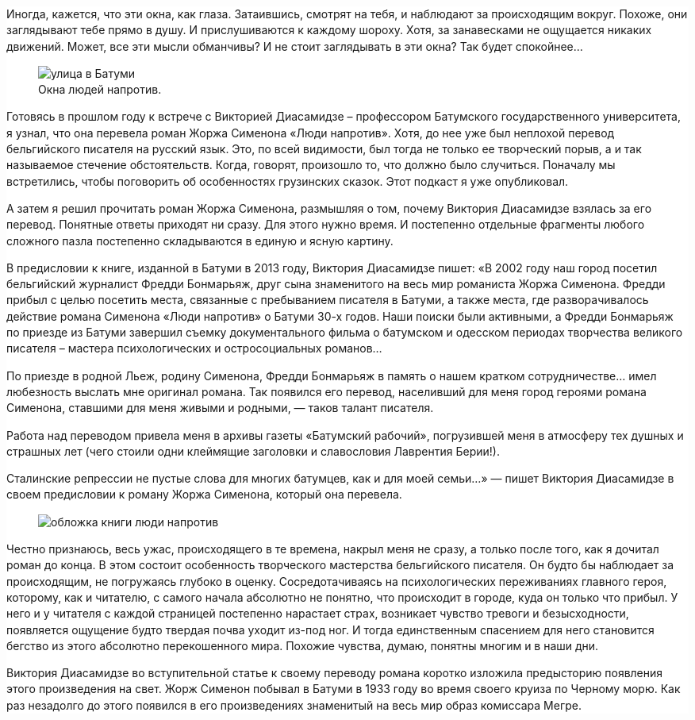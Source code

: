 Иногда, кажется, что эти окна, как глаза. Затаившись, смотрят на тебя, и наблюдают за происходящим вокруг. Похоже, они заглядывают тебе прямо в душу. И прислушиваются к каждому шороху. Хотя, за занавесками не ощущается никаких движений. Может, все эти мысли обманчивы? И не стоит заглядывать в эти окна? Так будет спокойнее…    

<figure class="align-center">
<img src="https://res.cloudinary.com/dqt3l509c/image/upload/v1757520173/okna-ljudej-naprotiv--rotated_fwnly1.jpg" alt="улица в Батуми">
<figcaption>Окна людей напротив.</figcaption>
</figure>

Готовясь в прошлом году к встрече с Викторией Диасамидзе – профессором Батумского государственного университета, я узнал, что она перевела роман Жоржа Сименона «Люди напротив». Хотя, до нее уже был неплохой перевод бельгийского писателя на русский язык. Это, по всей видимости, был тогда не только ее творческий порыв, а и так называемое стечение обстоятельств. Когда, говорят, произошло то, что должно было случиться. Поначалу мы встретились, чтобы поговорить об особенностях грузинских сказок. Этот подкаст я уже опубликовал.

А затем я решил прочитать роман Жоржа Сименона, размышляя о том, почему Виктория Диасамидзе взялась за его перевод. Понятные ответы приходят ни сразу. Для этого нужно время. И постепенно отдельные фрагменты любого сложного пазла постепенно складываются в единую и ясную картину.

В предисловии к книге, изданной в Батуми в 2013 году, Виктория Диасамидзе пишет: «В 2002 году наш город посетил бельгийский журналист Фредди Бонмарьяж, друг сына знаменитого на весь мир романиста Жоржа Сименона. Фредди прибыл с целью посетить места, связанные с пребыванием писателя в Батуми, а также места, где разворачивалось действие романа Сименона «Люди напротив» о Батуми 30-х годов. Наши поиски были активными, а Фредди Бонмарьяж по приезде из Батуми завершил съемку документального фильма о батумском и одесском периодах творчества великого писателя – мастера психологических и остросоциальных романов…

По приезде в родной Льеж, родину Сименона, Фредди Бонмарьяж в память о нашем кратком сотрудничестве… имел любезность выслать мне оригинал романа. Так появился его перевод, населивший для меня город героями романа Сименона, ставшими для меня живыми и родными, — таков талант писателя.

Работа над переводом привела меня в архивы газеты «Батумский рабочий», погрузившей меня в атмосферу тех душных и страшных лет (чего стоили одни клеймящие заголовки и славословия Лаврентия Берии!).

Сталинские репрессии не пустые слова для многих батумцев, как и для моей семьи…» — пишет Виктория Диасамидзе в своем предисловии к роману Жоржа Сименона, который она перевела.

<figure class="align-center">
<img src="https://res.cloudinary.com/dqt3l509c/image/upload/v1757520092/kniga_1_p78rfy.jpg" alt="обложка книги люди напротив">
</figure>

Честно признаюсь, весь ужас, происходящего в те времена, накрыл меня не сразу, а только после того, как я дочитал роман до конца. В этом состоит особенность творческого мастерства бельгийского писателя. Он будто бы наблюдает за происходящим, не погружаясь глубоко в оценку. Сосредотачиваясь на психологических переживаниях главного героя, которому, как и читателю, с самого начала абсолютно не понятно, что происходит в городе, куда он только что прибыл. У него и у читателя с каждой страницей постепенно нарастает страх, возникает чувство тревоги и безысходности, появляется ощущение будто твердая почва уходит из-под ног. И тогда единственным спасением для него становится бегство из этого абсолютно перекошенного мира. Похожие чувства, думаю, понятны многим и в наши дни.

Виктория Диасамидзе во вступительной статье к своему переводу романа коротко изложила предысторию появления этого произведения на свет. Жорж Сименон побывал в Батуми в 1933 году во время своего круиза по Черному морю. Как раз незадолго до этого появился в его произведениях знаменитый на весь мир образ комиссара Мегре.
